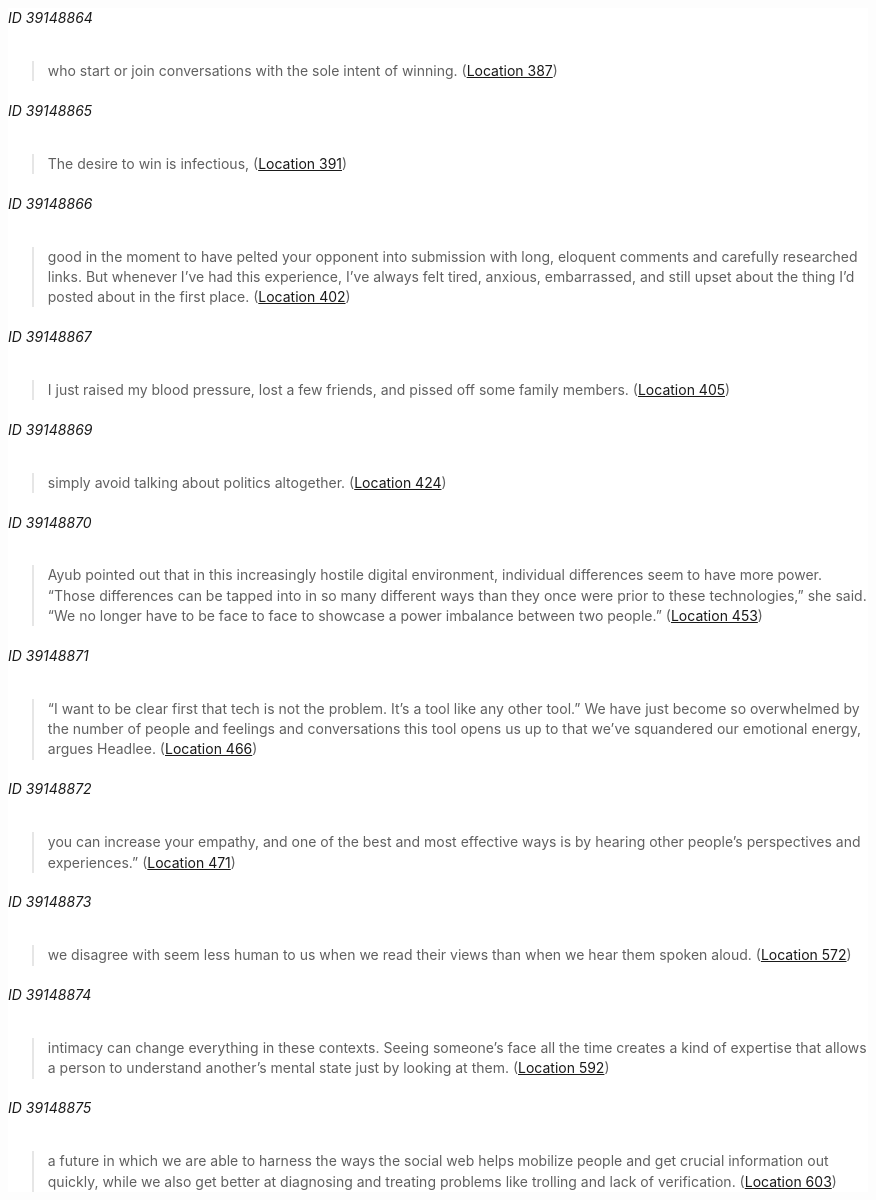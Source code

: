 ###### ID 39148864
> who start or join conversations with the sole intent of winning. ([Location 387](https://readwise.io/to_kindle?action=open&asin=B07PSGFN34&location=387))
    
###### ID 39148865
> The desire to win is infectious, ([Location 391](https://readwise.io/to_kindle?action=open&asin=B07PSGFN34&location=391))
    
###### ID 39148866
> good in the moment to have pelted your opponent into submission with long, eloquent comments and carefully researched links. But whenever I’ve had this experience, I’ve always felt tired, anxious, embarrassed, and still upset about the thing I’d posted about in the first place. ([Location 402](https://readwise.io/to_kindle?action=open&asin=B07PSGFN34&location=402))
    
###### ID 39148867
> I just raised my blood pressure, lost a few friends, and pissed off some family members. ([Location 405](https://readwise.io/to_kindle?action=open&asin=B07PSGFN34&location=405))
    
###### ID 39148869
> simply avoid talking about politics altogether. ([Location 424](https://readwise.io/to_kindle?action=open&asin=B07PSGFN34&location=424))
    
###### ID 39148870
> Ayub pointed out that in this increasingly hostile digital environment, individual differences seem to have more power. “Those differences can be tapped into in so many different ways than they once were prior to these technologies,” she said. “We no longer have to be face to face to showcase a power imbalance between two people.” ([Location 453](https://readwise.io/to_kindle?action=open&asin=B07PSGFN34&location=453))
    
###### ID 39148871
> “I want to be clear first that tech is not the problem. It’s a tool like any other tool.” We have just become so overwhelmed by the number of people and feelings and conversations this tool opens us up to that we’ve squandered our emotional energy, argues Headlee. ([Location 466](https://readwise.io/to_kindle?action=open&asin=B07PSGFN34&location=466))
    
###### ID 39148872
> you can increase your empathy, and one of the best and most effective ways is by hearing other people’s perspectives and experiences.” ([Location 471](https://readwise.io/to_kindle?action=open&asin=B07PSGFN34&location=471))
    
###### ID 39148873
> we disagree with seem less human to us when we read their views than when we hear them spoken aloud. ([Location 572](https://readwise.io/to_kindle?action=open&asin=B07PSGFN34&location=572))
    
###### ID 39148874
> intimacy can change everything in these contexts. Seeing someone’s face all the time creates a kind of expertise that allows a person to understand another’s mental state just by looking at them. ([Location 592](https://readwise.io/to_kindle?action=open&asin=B07PSGFN34&location=592))
    
###### ID 39148875
> a future in which we are able to harness the ways the social web helps mobilize people and get crucial information out quickly, while we also get better at diagnosing and treating problems like trolling and lack of verification. ([Location 603](https://readwise.io/to_kindle?action=open&asin=B07PSGFN34&location=603))
    